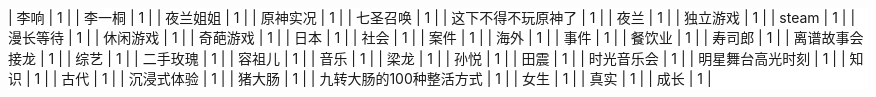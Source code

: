 | 李响 | 1 |
| 李一桐 | 1 |
| 夜兰姐姐 | 1 |
| 原神实况 | 1 |
| 七圣召唤 | 1 |
| 这下不得不玩原神了 | 1 |
| 夜兰 | 1 |
| 独立游戏 | 1 |
| steam | 1 |
| 漫长等待 | 1 |
| 休闲游戏 | 1 |
| 奇葩游戏 | 1 |
| 日本 | 1 |
| 社会 | 1 |
| 案件 | 1 |
| 海外 | 1 |
| 事件 | 1 |
| 餐饮业 | 1 |
| 寿司郎 | 1 |
| 离谱故事会接龙 | 1 |
| 综艺 | 1 |
| 二手玫瑰 | 1 |
| 容祖儿 | 1 |
| 音乐 | 1 |
| 梁龙 | 1 |
| 孙悦 | 1 |
| 田震 | 1 |
| 时光音乐会 | 1 |
| 明星舞台高光时刻 | 1 |
| 知识 | 1 |
| 古代 | 1 |
| 沉浸式体验 | 1 |
| 猪大肠 | 1 |
| 九转大肠的100种整活方式 | 1 |
| 女生 | 1 |
| 真实 | 1 |
| 成长 | 1 |
